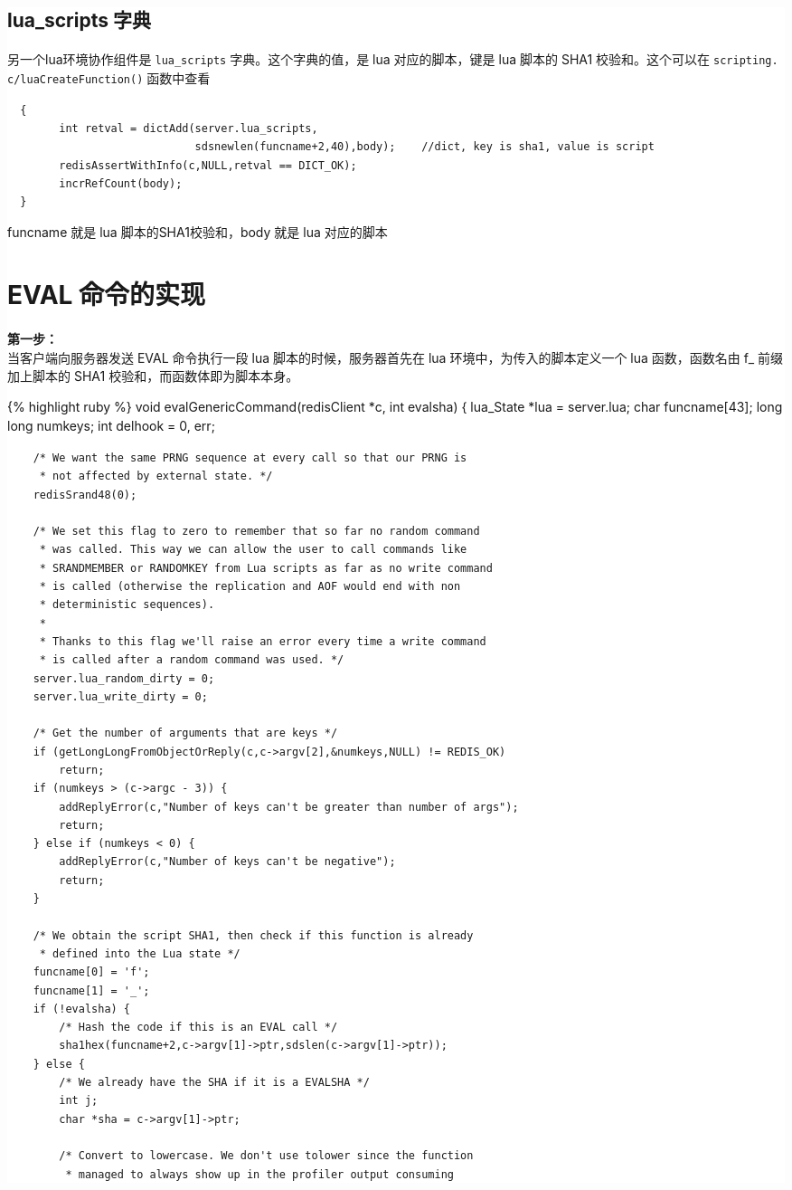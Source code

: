 ## lua_scripts 字典
另一个lua环境协作组件是 `lua_scripts` 字典。这个字典的值，是 lua 对应的脚本，键是 lua 脚本的 SHA1 校验和。这个可以在 `scripting.c/luaCreateFunction()` 函数中查看

	  {
	        int retval = dictAdd(server.lua_scripts,
	                             sdsnewlen(funcname+2,40),body);	//dict, key is sha1, value is script
	        redisAssertWithInfo(c,NULL,retval == DICT_OK);
	        incrRefCount(body);
	  }
	  
funcname 就是 lua 脚本的SHA1校验和，body 就是 lua 对应的脚本

# EVAL 命令的实现
**第一步：** <br>
当客户端向服务器发送 EVAL 命令执行一段 lua 脚本的时候，服务器首先在 lua 环境中，为传入的脚本定义一个 lua 函数，函数名由 f_ 前缀加上脚本的 SHA1 校验和，而函数体即为脚本本身。

{% highlight ruby %}
	void evalGenericCommand(redisClient *c, int evalsha) {
	    lua_State *lua = server.lua;
	    char funcname[43];
	    long long numkeys;
	    int delhook = 0, err;
	
	    /* We want the same PRNG sequence at every call so that our PRNG is
	     * not affected by external state. */
	    redisSrand48(0);
	
	    /* We set this flag to zero to remember that so far no random command
	     * was called. This way we can allow the user to call commands like
	     * SRANDMEMBER or RANDOMKEY from Lua scripts as far as no write command
	     * is called (otherwise the replication and AOF would end with non
	     * deterministic sequences).
	     *
	     * Thanks to this flag we'll raise an error every time a write command
	     * is called after a random command was used. */
	    server.lua_random_dirty = 0;
	    server.lua_write_dirty = 0;
	
	    /* Get the number of arguments that are keys */
	    if (getLongLongFromObjectOrReply(c,c->argv[2],&numkeys,NULL) != REDIS_OK)
	        return;
	    if (numkeys > (c->argc - 3)) {
	        addReplyError(c,"Number of keys can't be greater than number of args");
	        return;
	    } else if (numkeys < 0) {
	        addReplyError(c,"Number of keys can't be negative");
	        return;
	    }
	
	    /* We obtain the script SHA1, then check if this function is already
	     * defined into the Lua state */
	    funcname[0] = 'f';
	    funcname[1] = '_';
	    if (!evalsha) {
	        /* Hash the code if this is an EVAL call */
	        sha1hex(funcname+2,c->argv[1]->ptr,sdslen(c->argv[1]->ptr));
	    } else {
	        /* We already have the SHA if it is a EVALSHA */
	        int j;
	        char *sha = c->argv[1]->ptr;
	
	        /* Convert to lowercase. We don't use tolower since the function
	         * managed to always show up in the profiler output consuming
